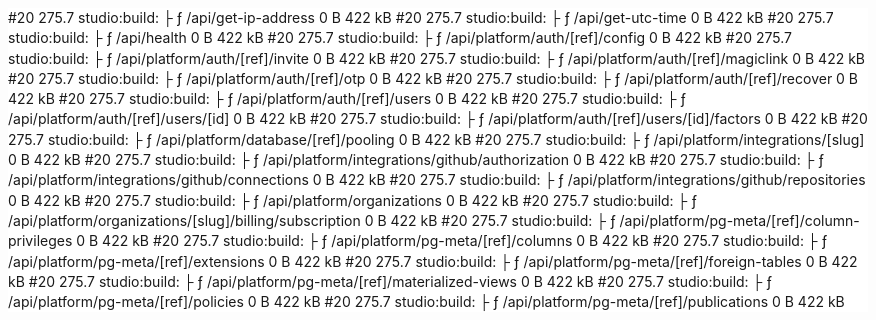 #20 275.7 studio:build: ├ ƒ /api/get-ip-address                                                   0 B         422 kB
#20 275.7 studio:build: ├ ƒ /api/get-utc-time                                                     0 B         422 kB
#20 275.7 studio:build: ├ ƒ /api/health                                                           0 B         422 kB
#20 275.7 studio:build: ├ ƒ /api/platform/auth/[ref]/config                                       0 B         422 kB
#20 275.7 studio:build: ├ ƒ /api/platform/auth/[ref]/invite                                       0 B         422 kB
#20 275.7 studio:build: ├ ƒ /api/platform/auth/[ref]/magiclink                                    0 B         422 kB
#20 275.7 studio:build: ├ ƒ /api/platform/auth/[ref]/otp                                          0 B         422 kB
#20 275.7 studio:build: ├ ƒ /api/platform/auth/[ref]/recover                                      0 B         422 kB
#20 275.7 studio:build: ├ ƒ /api/platform/auth/[ref]/users                                        0 B         422 kB
#20 275.7 studio:build: ├ ƒ /api/platform/auth/[ref]/users/[id]                                   0 B         422 kB
#20 275.7 studio:build: ├ ƒ /api/platform/auth/[ref]/users/[id]/factors                           0 B         422 kB
#20 275.7 studio:build: ├ ƒ /api/platform/database/[ref]/pooling                                  0 B         422 kB
#20 275.7 studio:build: ├ ƒ /api/platform/integrations/[slug]                                     0 B         422 kB
#20 275.7 studio:build: ├ ƒ /api/platform/integrations/github/authorization                       0 B         422 kB
#20 275.7 studio:build: ├ ƒ /api/platform/integrations/github/connections                         0 B         422 kB
#20 275.7 studio:build: ├ ƒ /api/platform/integrations/github/repositories                        0 B         422 kB
#20 275.7 studio:build: ├ ƒ /api/platform/organizations                                           0 B         422 kB
#20 275.7 studio:build: ├ ƒ /api/platform/organizations/[slug]/billing/subscription               0 B         422 kB
#20 275.7 studio:build: ├ ƒ /api/platform/pg-meta/[ref]/column-privileges                         0 B         422 kB
#20 275.7 studio:build: ├ ƒ /api/platform/pg-meta/[ref]/columns                                   0 B         422 kB
#20 275.7 studio:build: ├ ƒ /api/platform/pg-meta/[ref]/extensions                                0 B         422 kB
#20 275.7 studio:build: ├ ƒ /api/platform/pg-meta/[ref]/foreign-tables                            0 B         422 kB
#20 275.7 studio:build: ├ ƒ /api/platform/pg-meta/[ref]/materialized-views                        0 B         422 kB
#20 275.7 studio:build: ├ ƒ /api/platform/pg-meta/[ref]/policies                                  0 B         422 kB
#20 275.7 studio:build: ├ ƒ /api/platform/pg-meta/[ref]/publications                              0 B         422 kB

